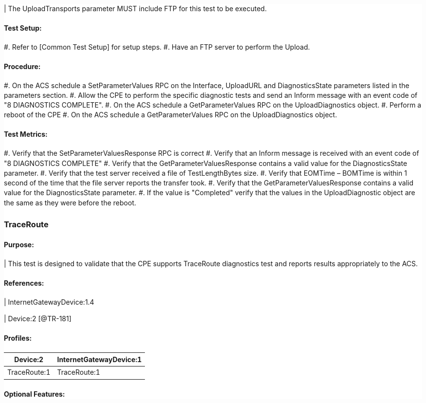 | The UploadTransports parameter MUST include FTP for this test to be executed.

#### Test Setup:

#. Refer to [Common Test Setup] for setup steps.
#. Have an FTP server to perform the Upload.

#### Procedure:

#. On the ACS schedule a SetParameterValues RPC on the Interface, UploadURL and DiagnosticsState parameters listed in the parameters section.
#. Allow the CPE to perform the specific diagnostic tests and send an Inform message with an event code of "8 DIAGNOSTICS COMPLETE".
#. On the ACS schedule a GetParameterValues RPC on the UploadDiagnostics object.
#. Perform a reboot of the CPE
#. On the ACS schedule a GetParameterValues RPC on the UploadDiagnostics object.

#### Test Metrics:

#. Verify that the SetParameterValuesResponse RPC is correct
#. Verify that an Inform message is received with an event code of "8 DIAGNOSTICS COMPLETE"
#. Verify that the GetParameterValuesResponse contains a valid value for the DiagnosticsState parameter.
#. Verify that the test server received a file of TestLengthBytes size.
#. Verify that EOMTime – BOMTime is within 1 second of the time that the file server reports the transfer took.
#. Verify that the GetParameterValuesResponse contains a valid value for the DiagnosticsState parameter.
    #. If the value is "Completed" verify that the values in the UploadDiagnostic object are the same as they were before the reboot.

### TraceRoute

#### Purpose:

| This test is designed to validate that the CPE supports TraceRoute diagnostics test and reports results appropriately to the ACS.

#### References:

| InternetGatewayDevice:1.4

| Device:2 [@TR-181]

#### Profiles:

| Device:2     | InternetGatewayDevice:1 |
|--------------|-------------------------|
| TraceRoute:1 | TraceRoute:1            |

#### Optional Features:
